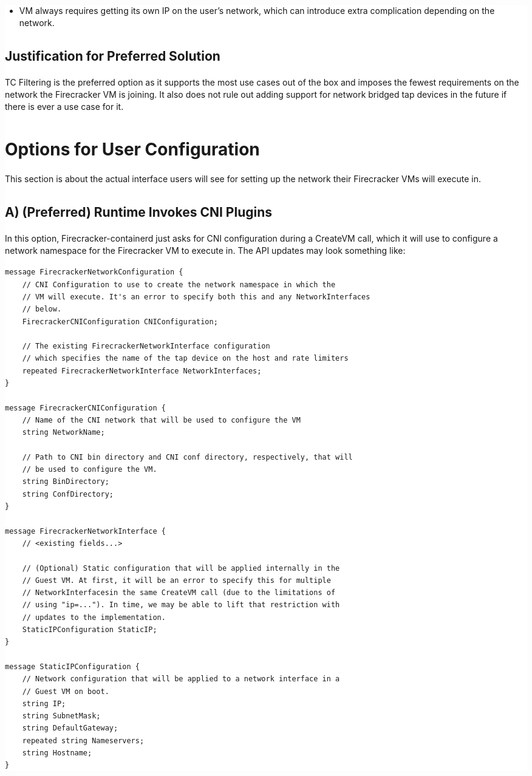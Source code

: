 * VM always requires getting its own IP on the user’s network, which can introduce extra complication depending on the network.

## Justification for Preferred Solution

TC Filtering is the preferred option as it supports the most use cases out of the box and imposes the fewest requirements on the network the Firecracker VM is joining. It also does not rule out adding support for network bridged tap devices in the future if there is ever a use case for it.

# Options for User Configuration

This section is about the actual interface users will see for setting up the network their Firecracker
VMs will execute in.

## A) (Preferred) Runtime Invokes CNI Plugins

In this option, Firecracker-containerd just asks for CNI configuration during a CreateVM call, which it will use to configure a network namespace for the Firecracker VM to execute in. The API updates may look something like:

```
message FirecrackerNetworkConfiguration {
    // CNI Configuration to use to create the network namespace in which the
    // VM will execute. It's an error to specify both this and any NetworkInterfaces
    // below.
    FirecrackerCNIConfiguration CNIConfiguration;

    // The existing FirecrackerNetworkInterface configuration
    // which specifies the name of the tap device on the host and rate limiters
    repeated FirecrackerNetworkInterface NetworkInterfaces;
}

message FirecrackerCNIConfiguration {
    // Name of the CNI network that will be used to configure the VM
    string NetworkName;
    
    // Path to CNI bin directory and CNI conf directory, respectively, that will
    // be used to configure the VM.
    string BinDirectory;
    string ConfDirectory;
}

message FirecrackerNetworkInterface {
    // <existing fields...>

    // (Optional) Static configuration that will be applied internally in the
    // Guest VM. At first, it will be an error to specify this for multiple
    // NetworkInterfacesin the same CreateVM call (due to the limitations of
    // using "ip=..."). In time, we may be able to lift that restriction with
    // updates to the implementation.
    StaticIPConfiguration StaticIP;
}

message StaticIPConfiguration {
    // Network configuration that will be applied to a network interface in a
    // Guest VM on boot.
    string IP;
    string SubnetMask;
    string DefaultGateway;
    repeated string Nameservers;
    string Hostname;
}
```